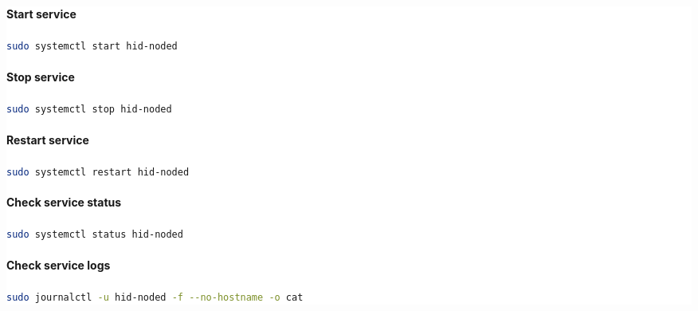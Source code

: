 #### Start service

```bash
sudo systemctl start hid-noded
```

#### Stop service

```bash
sudo systemctl stop hid-noded
```

#### Restart service

```bash
sudo systemctl restart hid-noded
```

#### Check service status

```bash
sudo systemctl status hid-noded
```

#### Check service logs

```bash
sudo journalctl -u hid-noded -f --no-hostname -o cat
```
